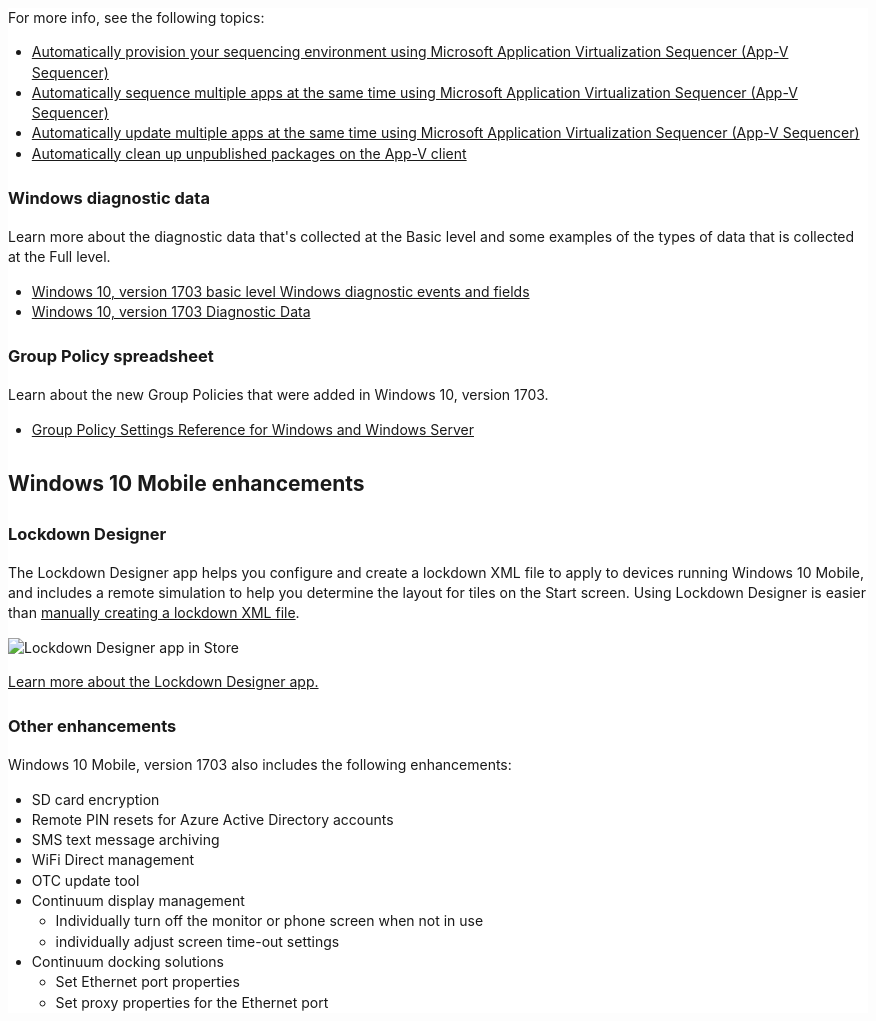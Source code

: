 For more info, see the following topics:
- [Automatically provision your sequencing environment using Microsoft Application Virtualization Sequencer (App-V Sequencer)](/windows/application-management/app-v/appv-auto-provision-a-vm)
- [Automatically sequence multiple apps at the same time using Microsoft Application Virtualization Sequencer (App-V Sequencer)](/windows/application-management/app-v/appv-auto-batch-sequencing)
- [Automatically update multiple apps at the same time using Microsoft Application Virtualization Sequencer (App-V Sequencer)](/windows/application-management/app-v/appv-auto-batch-updating)
- [Automatically clean up unpublished packages on the App-V client](/windows/application-management/app-v/appv-auto-clean-unpublished-packages)

### Windows diagnostic data

Learn more about the diagnostic data that's collected at the Basic level and some examples of the types of data that is collected at the Full level.

- [Windows 10, version 1703 basic level Windows diagnostic events and fields](/windows/configuration/basic-level-windows-diagnostic-events-and-fields-1703)
- [Windows 10, version 1703 Diagnostic Data](/windows/configuration/windows-diagnostic-data-1703)

### Group Policy spreadsheet

Learn about the new Group Policies that were added in Windows 10, version 1703.

- [Group Policy Settings Reference for Windows and Windows Server](https://www.microsoft.com/download/details.aspx?id=25250)

## Windows 10 Mobile enhancements

### Lockdown Designer

The Lockdown Designer app helps you configure and create a lockdown XML file to apply to devices running Windows 10 Mobile, and includes a remote simulation to help you determine the layout for tiles on the Start screen. Using Lockdown Designer is easier than [manually creating a lockdown XML file](/windows/configuration/mobile-devices/lockdown-xml).

![Lockdown Designer app in Store](images/ldstore.png)

[Learn more about the Lockdown Designer app.](/windows/configuration/mobile-devices/mobile-lockdown-designer)

### Other enhancements

Windows 10 Mobile, version 1703 also includes the following enhancements:

- SD card encryption
- Remote PIN resets for Azure Active Directory accounts
- SMS text message archiving
- WiFi Direct management
- OTC update tool
- Continuum display management
   - Individually turn off the monitor or phone screen when not in use
   - individually adjust screen time-out settings
- Continuum docking solutions
   - Set Ethernet port properties
   - Set proxy properties for the Ethernet port
